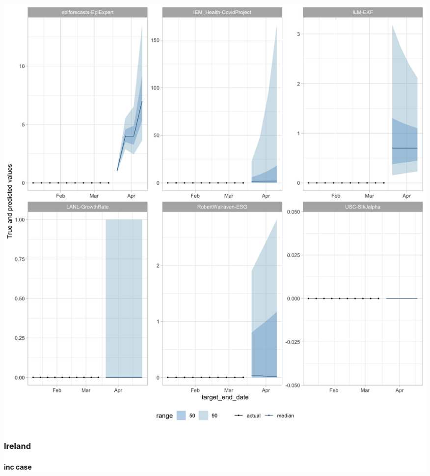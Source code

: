 <p><img src="evaluation_files/figure-html/prediction-plots-28.png" width="960" /></p>
</div>
</div>
<div id="ireland" class="section level3 tabset">
<h3 class="tabset">Ireland</h3>
<div id="inc-case-14" class="section level4">
<h4>inc case</h4>